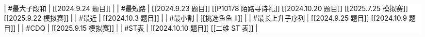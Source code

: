 |  #最大子段和  |                                                                                                                                                                                                                                                                                                                                                                       [[2024.9.24 题目]]                                                                                                                                                                                                                                                                                                                                                                       |
|   #最短路   |                                                                                                                                                                                                                                                                                                                                   [[2024.9.23 题目]] [[P10178 陌路寻诗礼]] [[2024.10.20 题目]] [[2025.7.25 模拟赛]] [[2025.9.22 模拟赛]]                                                                                                                                                                                                                                                                                                                                    |
|   #最近    |                                                                                                                                                                                                                                                                                                                                                                       [[2024.10.3 题目]]                                                                                                                                                                                                                                                                                                                                                                       |
|   #最小割   |                                                                                                                                                                                                                                                                                                                                                                         [[挑选鱼鱼 II]]                                                                                                                                                                                                                                                                                                                                                                          |
| #最长上升子序列 |                                                                                                                                                                                                                                                                                                                                                              [[2024.9.25 题目]] [[2024.10.9 题目]]                                                                                                                                                                                                                                                                                                                                                               |
|   #CDQ   |                                                                                                                                                                                                                                                                                                                                                                      [[2025.9.15 模拟赛]]                                                                                                                                                                                                                                                                                                                                                                       |
|   #ST表   |                                                                                                                                                                                                                                                                                                                                                                [[2024.10.10 题目]] [[二维 ST 表]]                                                                                                                                                                                                                                                                                                                                                                 |
